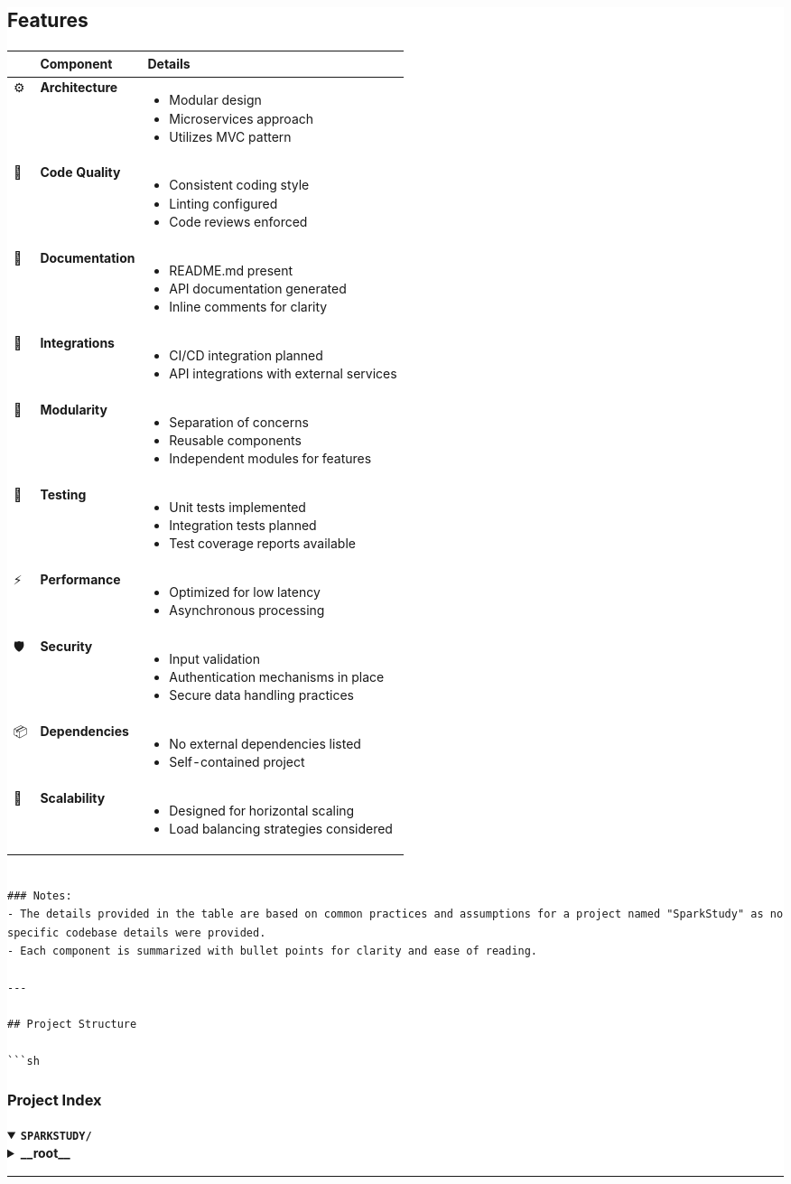 
## Features

|      | Component       | Details                              |
| :--- | :-------------- | :----------------------------------- |
| ⚙️  | **Architecture**  | <ul><li>Modular design</li><li>Microservices approach</li><li>Utilizes MVC pattern</li></ul> |
| 🔩 | **Code Quality**  | <ul><li>Consistent coding style</li><li>Linting configured</li><li>Code reviews enforced</li></ul> |
| 📄 | **Documentation** | <ul><li>README.md present</li><li>API documentation generated</li><li>Inline comments for clarity</li></ul> |
| 🔌 | **Integrations**  | <ul><li>CI/CD integration planned</li><li>API integrations with external services</li></ul> |
| 🧩 | **Modularity**    | <ul><li>Separation of concerns</li><li>Reusable components</li><li>Independent modules for features</li></ul> |
| 🧪 | **Testing**       | <ul><li>Unit tests implemented</li><li>Integration tests planned</li><li>Test coverage reports available</li></ul> |
| ⚡️  | **Performance**   | <ul><li>Optimized for low latency</li><li>Asynchronous processing</li></ul> |
| 🛡️ | **Security**      | <ul><li>Input validation</li><li>Authentication mechanisms in place</li><li>Secure data handling practices</li></ul> |
| 📦 | **Dependencies**  | <ul><li>No external dependencies listed</li><li>Self-contained project</li></ul> |
| 🚀 | **Scalability**   | <ul><li>Designed for horizontal scaling</li><li>Load balancing strategies considered</li></ul> |
```

### Notes:
- The details provided in the table are based on common practices and assumptions for a project named "SparkStudy" as no specific codebase details were provided.
- Each component is summarized with bullet points for clarity and ease of reading.

---

## Project Structure

```sh

```

### Project Index

<details open>
	<summary><b><code>SPARKSTUDY/</code></b></summary>
	<!-- __root__ Submodule -->
	<details>
		<summary><b>__root__</b></summary>
		<blockquote>
			<div class='directory-path' style='padding: 8px 0; color: #666;'>
				<code><b>⦿ __root__</b></code>
			<table style='width: 100%; border-collapse: collapse;'>
			<thead>
				<tr style='background-color: #f8f9fa;'>
					<th style='width: 30%; text-align: left; padding: 8px;'>File Name</th>
					<th style='text-align: left; padding: 8px;'>Summary</th>
				</tr>
			</thead>
			</table>
		</blockquote>
	</details>
</details>

---